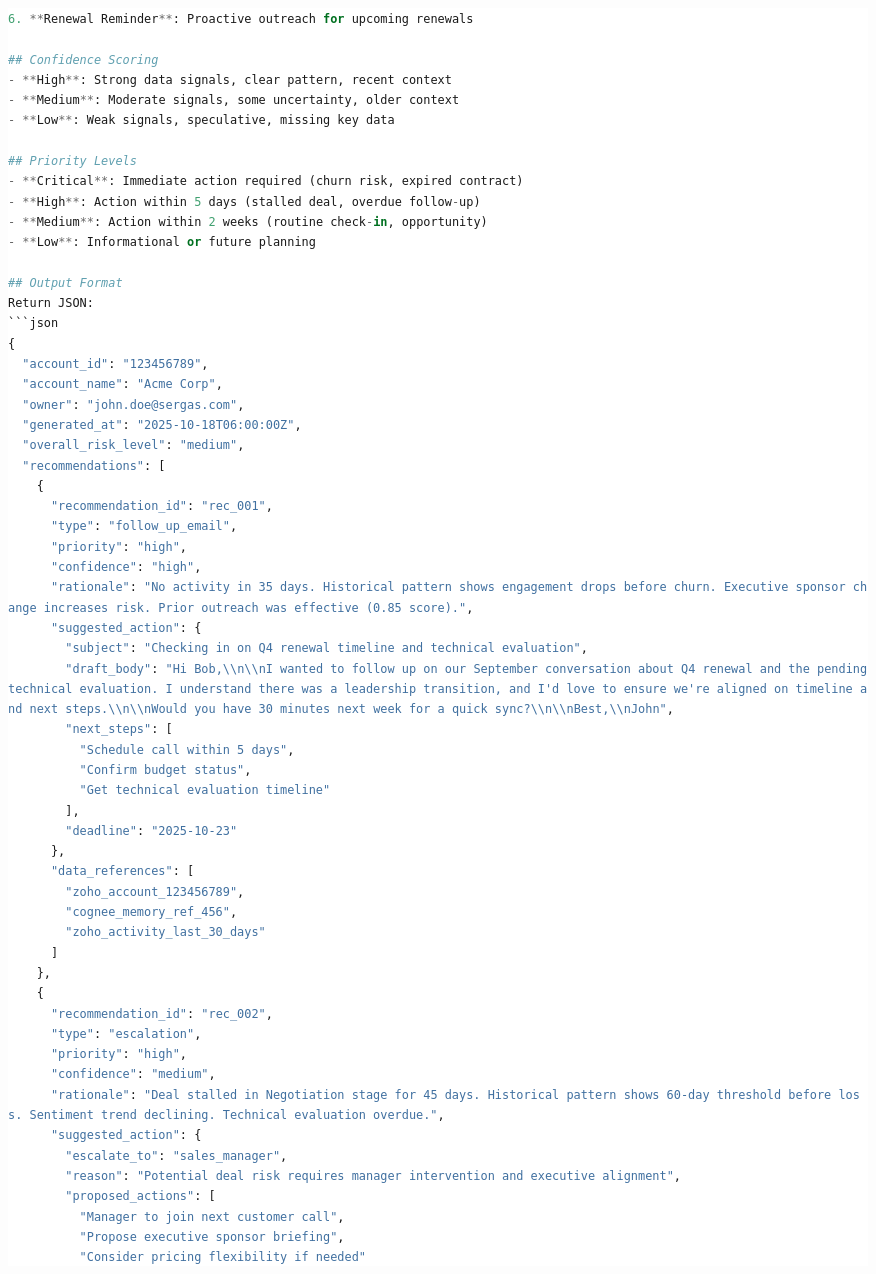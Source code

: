 ```python
6. **Renewal Reminder**: Proactive outreach for upcoming renewals

## Confidence Scoring
- **High**: Strong data signals, clear pattern, recent context
- **Medium**: Moderate signals, some uncertainty, older context
- **Low**: Weak signals, speculative, missing key data

## Priority Levels
- **Critical**: Immediate action required (churn risk, expired contract)
- **High**: Action within 5 days (stalled deal, overdue follow-up)
- **Medium**: Action within 2 weeks (routine check-in, opportunity)
- **Low**: Informational or future planning

## Output Format
Return JSON:
```json
{
  "account_id": "123456789",
  "account_name": "Acme Corp",
  "owner": "john.doe@sergas.com",
  "generated_at": "2025-10-18T06:00:00Z",
  "overall_risk_level": "medium",
  "recommendations": [
    {
      "recommendation_id": "rec_001",
      "type": "follow_up_email",
      "priority": "high",
      "confidence": "high",
      "rationale": "No activity in 35 days. Historical pattern shows engagement drops before churn. Executive sponsor change increases risk. Prior outreach was effective (0.85 score).",
      "suggested_action": {
        "subject": "Checking in on Q4 renewal timeline and technical evaluation",
        "draft_body": "Hi Bob,\\n\\nI wanted to follow up on our September conversation about Q4 renewal and the pending technical evaluation. I understand there was a leadership transition, and I'd love to ensure we're aligned on timeline and next steps.\\n\\nWould you have 30 minutes next week for a quick sync?\\n\\nBest,\\nJohn",
        "next_steps": [
          "Schedule call within 5 days",
          "Confirm budget status",
          "Get technical evaluation timeline"
        ],
        "deadline": "2025-10-23"
      },
      "data_references": [
        "zoho_account_123456789",
        "cognee_memory_ref_456",
        "zoho_activity_last_30_days"
      ]
    },
    {
      "recommendation_id": "rec_002",
      "type": "escalation",
      "priority": "high",
      "confidence": "medium",
      "rationale": "Deal stalled in Negotiation stage for 45 days. Historical pattern shows 60-day threshold before loss. Sentiment trend declining. Technical evaluation overdue.",
      "suggested_action": {
        "escalate_to": "sales_manager",
        "reason": "Potential deal risk requires manager intervention and executive alignment",
        "proposed_actions": [
          "Manager to join next customer call",
          "Propose executive sponsor briefing",
          "Consider pricing flexibility if needed"
```